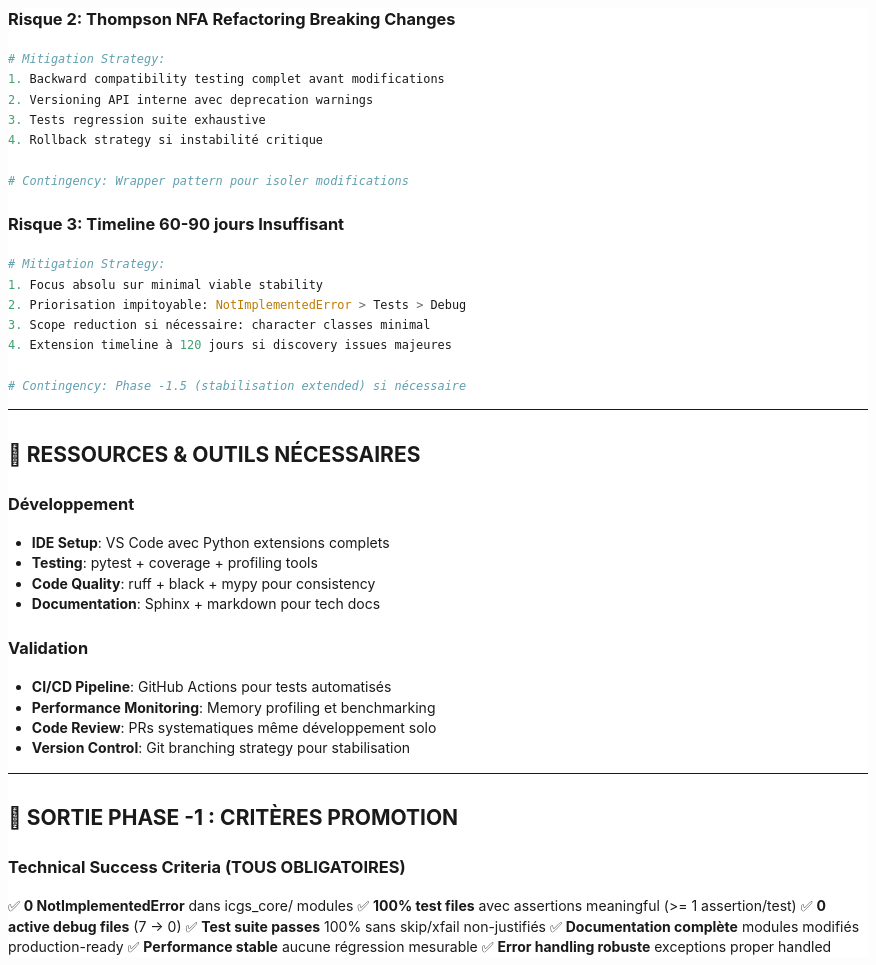 ### **Risque 2: Thompson NFA Refactoring Breaking Changes**
```python
# Mitigation Strategy:
1. Backward compatibility testing complet avant modifications
2. Versioning API interne avec deprecation warnings
3. Tests regression suite exhaustive
4. Rollback strategy si instabilité critique

# Contingency: Wrapper pattern pour isoler modifications
```

### **Risque 3: Timeline 60-90 jours Insuffisant**
```python
# Mitigation Strategy:
1. Focus absolu sur minimal viable stability
2. Priorisation impitoyable: NotImplementedError > Tests > Debug
3. Scope reduction si nécessaire: character classes minimal
4. Extension timeline à 120 jours si discovery issues majeures

# Contingency: Phase -1.5 (stabilisation extended) si nécessaire
```

---

## 🚀 RESSOURCES & OUTILS NÉCESSAIRES

### **Développement**
- **IDE Setup**: VS Code avec Python extensions complets
- **Testing**: pytest + coverage + profiling tools
- **Code Quality**: ruff + black + mypy pour consistency
- **Documentation**: Sphinx + markdown pour tech docs

### **Validation**
- **CI/CD Pipeline**: GitHub Actions pour tests automatisés
- **Performance Monitoring**: Memory profiling et benchmarking
- **Code Review**: PRs systematiques même développement solo
- **Version Control**: Git branching strategy pour stabilisation

---

## 🏁 SORTIE PHASE -1 : CRITÈRES PROMOTION

### **Technical Success Criteria (TOUS OBLIGATOIRES)**
✅ **0 NotImplementedError** dans icgs_core/ modules
✅ **100% test files** avec assertions meaningful (>= 1 assertion/test)
✅ **0 active debug files** (7 → 0)
✅ **Test suite passes** 100% sans skip/xfail non-justifiés
✅ **Documentation complète** modules modifiés production-ready
✅ **Performance stable** aucune régression mesurable
✅ **Error handling robuste** exceptions proper handled
